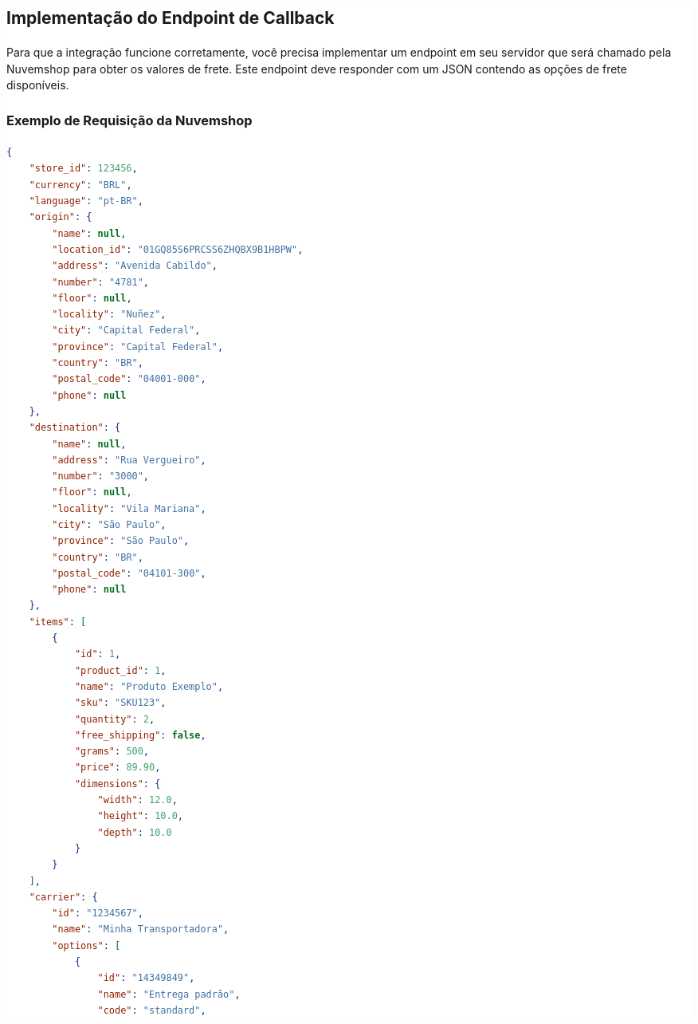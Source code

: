 ## Implementação do Endpoint de Callback

Para que a integração funcione corretamente, você precisa implementar um endpoint em seu servidor que será chamado pela Nuvemshop para obter os valores de frete. Este endpoint deve responder com um JSON contendo as opções de frete disponíveis.

### Exemplo de Requisição da Nuvemshop

```json
{
    "store_id": 123456,
    "currency": "BRL",
    "language": "pt-BR",
    "origin": {
        "name": null,
        "location_id": "01GQ85S6PRCSS6ZHQBX9B1HBPW",
        "address": "Avenida Cabildo",
        "number": "4781",
        "floor": null,
        "locality": "Nuñez",
        "city": "Capital Federal",
        "province": "Capital Federal",
        "country": "BR",
        "postal_code": "04001-000",
        "phone": null
    },
    "destination": {
        "name": null,
        "address": "Rua Vergueiro",
        "number": "3000",
        "floor": null,
        "locality": "Vila Mariana",
        "city": "São Paulo",
        "province": "São Paulo",
        "country": "BR",
        "postal_code": "04101-300",
        "phone": null
    },
    "items": [
        {
            "id": 1,
            "product_id": 1,
            "name": "Produto Exemplo",
            "sku": "SKU123",
            "quantity": 2,
            "free_shipping": false,
            "grams": 500,
            "price": 89.90,
            "dimensions": {
                "width": 12.0,
                "height": 10.0,
                "depth": 10.0
            }
        }
    ],
    "carrier": {
        "id": "1234567",
        "name": "Minha Transportadora",
        "options": [
            {
                "id": "14349849",
                "name": "Entrega padrão",
                "code": "standard",
```